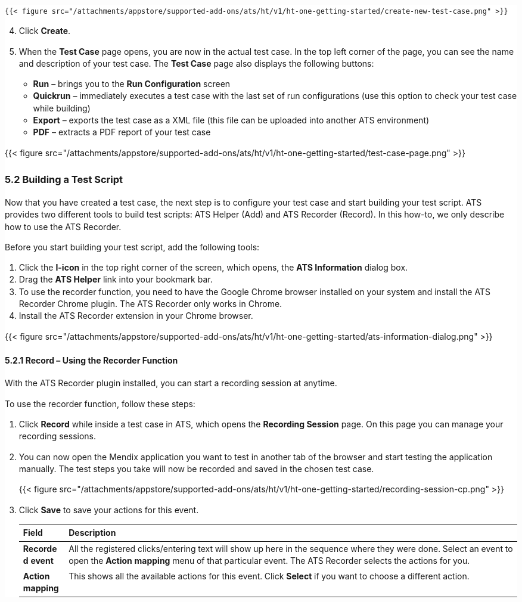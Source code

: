     {{< figure src="/attachments/appstore/supported-add-ons/ats/ht/v1/ht-one-getting-started/create-new-test-case.png" >}}

4. Click **Create**.
5. When the **Test Case** page opens, you are now in the actual test case. In the top left corner of the page, you can see the name and description of your test case. The **Test Case** page also displays the following buttons:

    * **Run** – brings you to the **Run Configuration** screen
    * **Quickrun** – immediately executes a test case with the last set of run configurations (use this option to check your test case while building)
    * **Export** – exports the test case as a XML file (this file can be uploaded into another ATS environment)
    * **PDF** – extracts a PDF report of your test case

{{< figure src="/attachments/appstore/supported-add-ons/ats/ht/v1/ht-one-getting-started/test-case-page.png" >}}

### 5.2 Building a Test Script

Now that you have created a test case, the next step is to configure your test case and start building your test script. ATS provides two different tools to build test scripts: ATS Helper (Add) and ATS Recorder (Record). In this how-to, we only describe how to use the ATS Recorder.

Before you start building your test script, add the following tools:

1. Click the **I-icon** in the top right corner of the screen, which opens, the **ATS Information** dialog box.
2. Drag the **ATS Helper** link into your bookmark bar.
3. To use the recorder function, you need to have the Google Chrome browser installed on your system and install the ATS Recorder Chrome plugin. The ATS Recorder only works in Chrome.
4. Install the ATS Recorder extension in your Chrome browser.

{{< figure src="/attachments/appstore/supported-add-ons/ats/ht/v1/ht-one-getting-started/ats-information-dialog.png" >}}

#### 5.2.1 Record – Using the Recorder Function

With the ATS Recorder plugin installed, you can start a recording session at anytime.

To use the recorder function, follow these steps:

1. Click **Record** while inside a test case in ATS, which opens the **Recording Session** page. On this page you can manage your recording sessions.
2. You can now open the Mendix application you want to test in another tab of the browser and start testing the application manually. The test steps you take will now be recorded and saved in the chosen test case.

    {{< figure src="/attachments/appstore/supported-add-ons/ats/ht/v1/ht-one-getting-started/recording-session-cp.png" >}}

3. Click **Save** to save your actions for this event.

    Field | Description
    --- | ---
    **Recorded event** | All the registered clicks/entering text will show up here in the sequence where they were done. Select an event to open the **Action mapping** menu of that particular event. The ATS Recorder selects the actions for you.
    **Action mapping** | This shows all the available actions for this event. Click  **Select** if you want to choose a different action.
